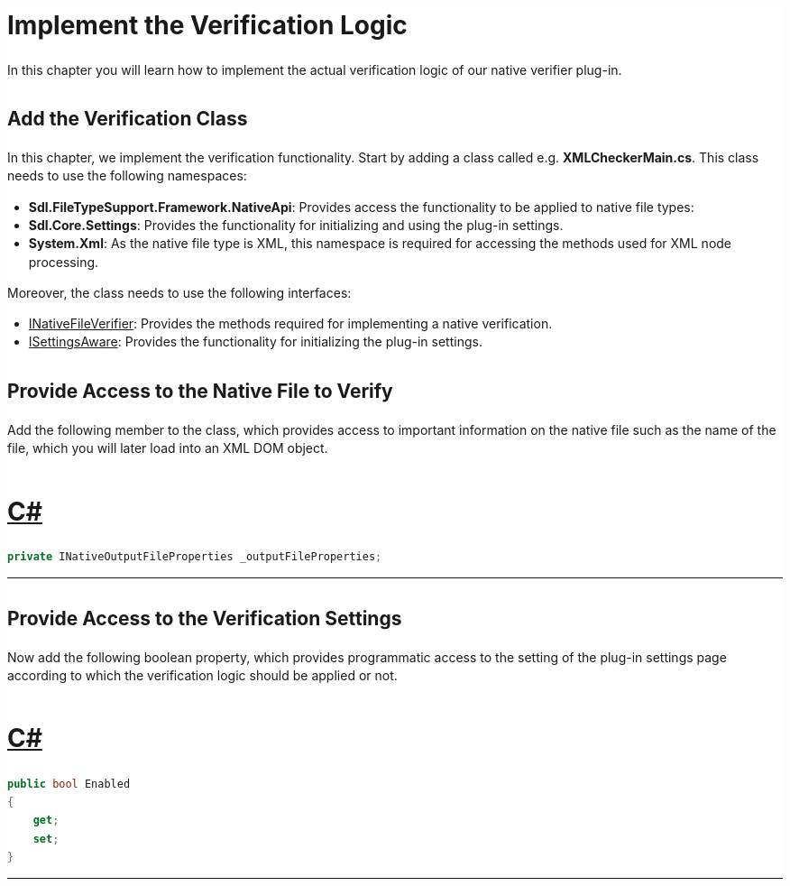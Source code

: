 Implement the Verification Logic
===

In this chapter you will learn how to implement the actual verification logic of our native verifier plug-in.

Add the Verification Class
--

In this chapter, we implement the verification functionality. Start by adding a class called e.g. **XMLCheckerMain.cs**. This class needs to use the following namespaces:

* **Sdl.FileTypeSupport.Framework.NativeApi**: Provides access the functionality to be applied to native file types:
* **Sdl.Core.Settings**: Provides the functionality for initializing and using the plug-in settings.
* **System.Xml**: As the native file type is XML, this namespace is required for accessing the methods used for XML node processing.

Moreover, the class needs to use the following interfaces:
* [INativeFileVerifier](../../api/filetypesupport/Sdl.FileTypeSupport.Framework.NativeApi.INativeFileVerifier.yml): Provides the methods required for implementing a native verification.
* [ISettingsAware](../../api/filetypesupport/Sdl.FileTypeSupport.Framework.IntegrationApi.ISettingsAware.yml): Provides the functionality for initializing the plug-in settings.

Provide Access to the Native File to Verify
--

Add the following member to the class, which provides access to important information on the native file such as the name of the file, which you will later load into an XML DOM object.

# [C#](#tab/tabid-1)
```cs
private INativeOutputFileProperties _outputFileProperties;
```
***

Provide Access to the Verification Settings
--

Now add the following boolean property, which provides programmatic access to the setting of the plug-in settings page according to which the verification logic should be applied or not.

# [C#](#tab/tabid-2)
```cs
public bool Enabled
{
    get;
    set;
}
```
***

